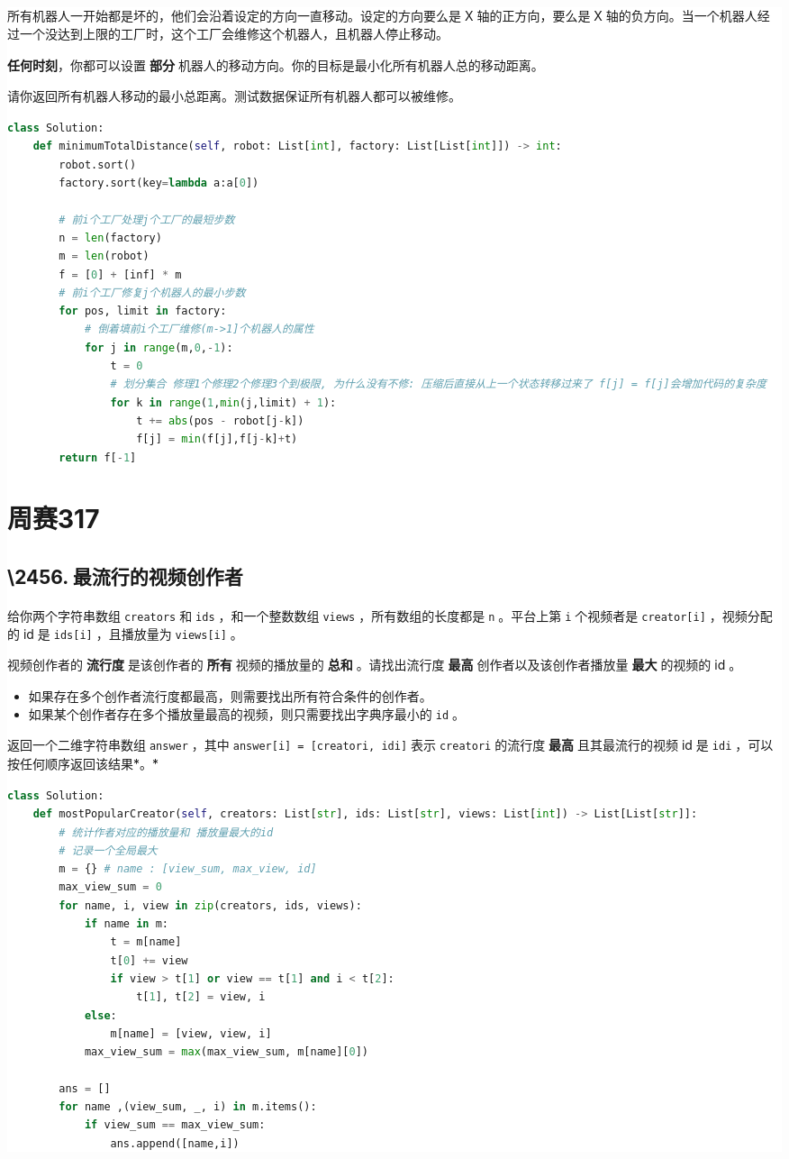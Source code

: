 所有机器人一开始都是坏的，他们会沿着设定的方向一直移动。设定的方向要么是 X 轴的正方向，要么是 X 轴的负方向。当一个机器人经过一个没达到上限的工厂时，这个工厂会维修这个机器人，且机器人停止移动。

**任何时刻**，你都可以设置 **部分** 机器人的移动方向。你的目标是最小化所有机器人总的移动距离。

请你返回所有机器人移动的最小总距离。测试数据保证所有机器人都可以被维修。

```python
class Solution:
    def minimumTotalDistance(self, robot: List[int], factory: List[List[int]]) -> int:
        robot.sort()
        factory.sort(key=lambda a:a[0])

        # 前i个工厂处理j个工厂的最短步数
        n = len(factory)
        m = len(robot)
        f = [0] + [inf] * m
        # 前i个工厂修复j个机器人的最小步数
        for pos, limit in factory:
            # 倒着填前i个工厂维修(m->1]个机器人的属性
            for j in range(m,0,-1):
                t = 0
                # 划分集合 修理1个修理2个修理3个到极限, 为什么没有不修: 压缩后直接从上一个状态转移过来了 f[j] = f[j]会增加代码的复杂度
                for k in range(1,min(j,limit) + 1):
                    t += abs(pos - robot[j-k])
                    f[j] = min(f[j],f[j-k]+t)  
        return f[-1]
```



# 周赛317 

## \2456. 最流行的视频创作者

给你两个字符串数组 `creators` 和 `ids` ，和一个整数数组 `views` ，所有数组的长度都是 `n` 。平台上第 `i` 个视频者是 `creator[i]` ，视频分配的 id 是 `ids[i]` ，且播放量为 `views[i]` 。

视频创作者的 **流行度** 是该创作者的 **所有** 视频的播放量的 **总和** 。请找出流行度 **最高** 创作者以及该创作者播放量 **最大** 的视频的 id 。

- 如果存在多个创作者流行度都最高，则需要找出所有符合条件的创作者。
- 如果某个创作者存在多个播放量最高的视频，则只需要找出字典序最小的 `id` 。

返回一个二维字符串数组 `answer` ，其中 `answer[i] = [creatori, idi]` 表示 `creatori` 的流行度 **最高** 且其最流行的视频 id 是 `idi` ，可以按任何顺序返回该结果*。*

```python
class Solution:
    def mostPopularCreator(self, creators: List[str], ids: List[str], views: List[int]) -> List[List[str]]:
        # 统计作者对应的播放量和 播放量最大的id
        # 记录一个全局最大
        m = {} # name : [view_sum, max_view, id]
        max_view_sum = 0
        for name, i, view in zip(creators, ids, views):
            if name in m:
                t = m[name]
                t[0] += view
                if view > t[1] or view == t[1] and i < t[2]:
                    t[1], t[2] = view, i
            else:
                m[name] = [view, view, i]
            max_view_sum = max(max_view_sum, m[name][0])

        ans = []
        for name ,(view_sum, _, i) in m.items():
            if view_sum == max_view_sum:
                ans.append([name,i])
```